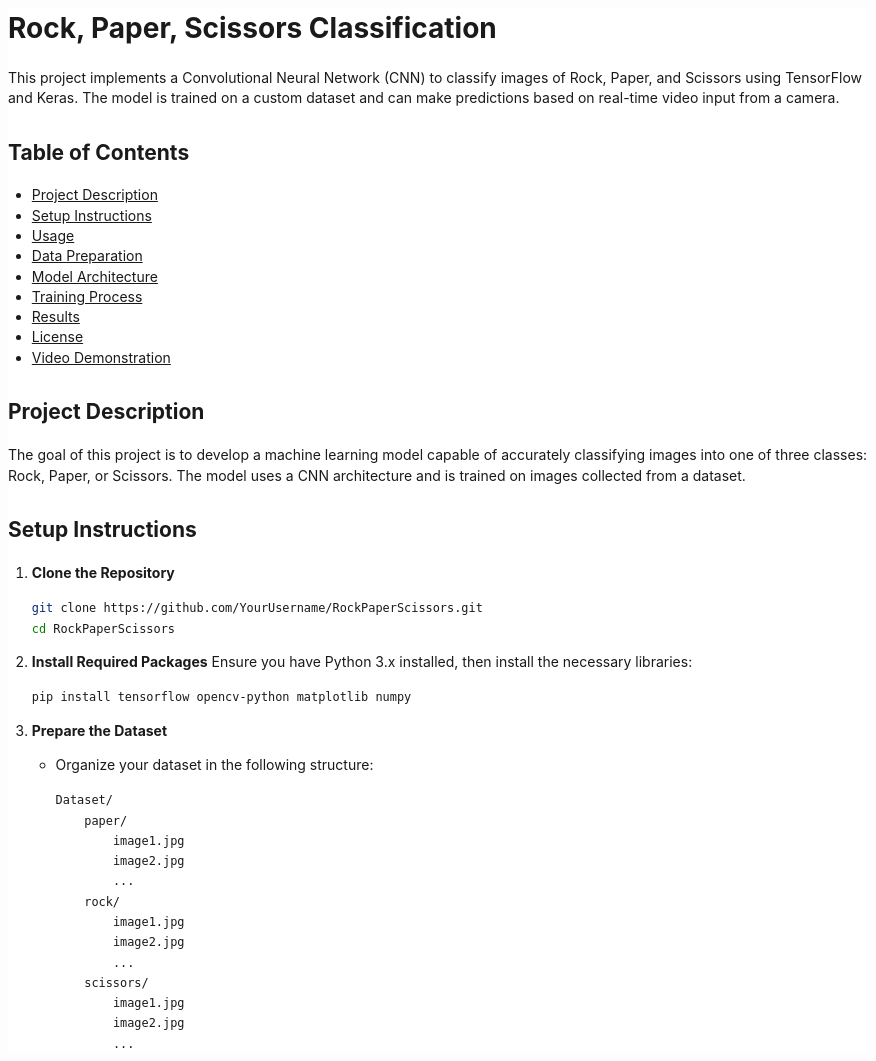 
# Rock, Paper, Scissors Classification

This project implements a Convolutional Neural Network (CNN) to classify images of Rock, Paper, and Scissors using TensorFlow and Keras. The model is trained on a custom dataset and can make predictions based on real-time video input from a camera.

## Table of Contents
- [Project Description](#project-description)
- [Setup Instructions](#setup-instructions)
- [Usage](#usage)
- [Data Preparation](#data-preparation)
- [Model Architecture](#model-architecture)
- [Training Process](#training-process)
- [Results](#results)
- [License](#license)
- [Video Demonstration](#video-demonstration)

## Project Description

The goal of this project is to develop a machine learning model capable of accurately classifying images into one of three classes: Rock, Paper, or Scissors. The model uses a CNN architecture and is trained on images collected from a dataset.

## Setup Instructions

1. **Clone the Repository**
   ```bash
   git clone https://github.com/YourUsername/RockPaperScissors.git
   cd RockPaperScissors
   ```

2. **Install Required Packages**
   Ensure you have Python 3.x installed, then install the necessary libraries:
   ```bash
   pip install tensorflow opencv-python matplotlib numpy
   ```

3. **Prepare the Dataset**
   - Organize your dataset in the following structure:
     ```
     Dataset/
         paper/
             image1.jpg
             image2.jpg
             ...
         rock/
             image1.jpg
             image2.jpg
             ...
         scissors/
             image1.jpg
             image2.jpg
             ...
     ```
